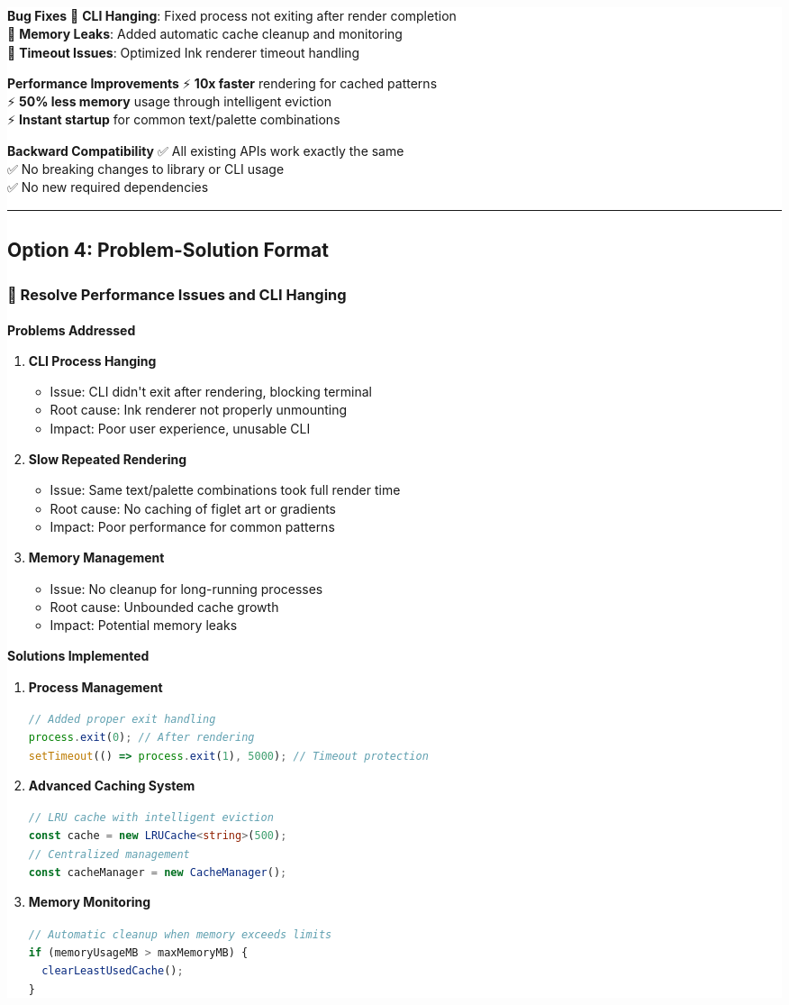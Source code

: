 **Bug Fixes**
🐛 **CLI Hanging**: Fixed process not exiting after render completion  
🐛 **Memory Leaks**: Added automatic cache cleanup and monitoring  
🐛 **Timeout Issues**: Optimized Ink renderer timeout handling  

**Performance Improvements**
⚡ **10x faster** rendering for cached patterns  
⚡ **50% less memory** usage through intelligent eviction  
⚡ **Instant startup** for common text/palette combinations  

**Backward Compatibility**
✅ All existing APIs work exactly the same  
✅ No breaking changes to library or CLI usage  
✅ No new required dependencies  

---

## Option 4: Problem-Solution Format

### 🔧 Resolve Performance Issues and CLI Hanging

**Problems Addressed**

1. **CLI Process Hanging** 
   - Issue: CLI didn't exit after rendering, blocking terminal
   - Root cause: Ink renderer not properly unmounting
   - Impact: Poor user experience, unusable CLI

2. **Slow Repeated Rendering**
   - Issue: Same text/palette combinations took full render time
   - Root cause: No caching of figlet art or gradients  
   - Impact: Poor performance for common patterns

3. **Memory Management**
   - Issue: No cleanup for long-running processes
   - Root cause: Unbounded cache growth
   - Impact: Potential memory leaks

**Solutions Implemented**

1. **Process Management**
   ```typescript
   // Added proper exit handling
   process.exit(0); // After rendering
   setTimeout(() => process.exit(1), 5000); // Timeout protection
   ```

2. **Advanced Caching System**
   ```typescript
   // LRU cache with intelligent eviction
   const cache = new LRUCache<string>(500);
   // Centralized management
   const cacheManager = new CacheManager();
   ```

3. **Memory Monitoring**
   ```typescript
   // Automatic cleanup when memory exceeds limits
   if (memoryUsageMB > maxMemoryMB) {
     clearLeastUsedCache();
   }
   ```
